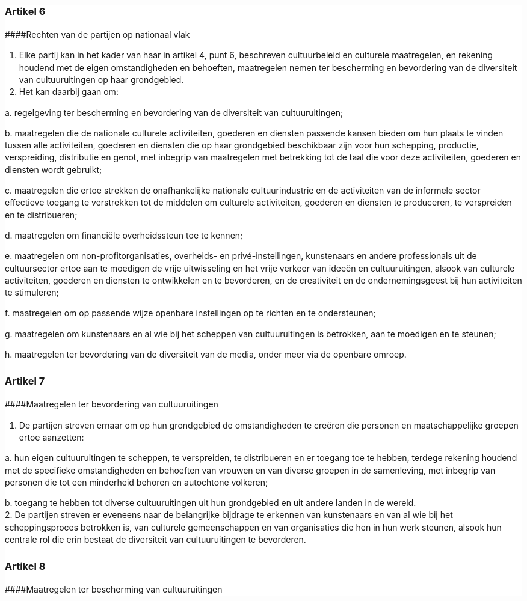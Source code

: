 ### Artikel  6  

####Rechten van de partijen op nationaal vlak

1.  Elke partij kan in het kader van haar in artikel 4, punt 6, beschreven cultuurbeleid en culturele maatregelen, en rekening houdend met de eigen omstandigheden en behoeften, maatregelen nemen ter bescherming en bevordering van de diversiteit van cultuuruitingen op haar grondgebied.   
2.  Het kan daarbij gaan om: 

a. regelgeving ter bescherming en bevordering van de diversiteit van cultuuruitingen;  

b. maatregelen die de nationale culturele activiteiten, goederen en diensten passende kansen bieden om hun plaats te vinden tussen alle activiteiten, goederen en diensten die op haar grondgebied beschikbaar zijn voor hun schepping, productie, verspreiding, distributie en genot, met inbegrip van maatregelen met betrekking tot de taal die voor deze activiteiten, goederen en diensten wordt gebruikt;  

c. maatregelen die ertoe strekken de onafhankelijke nationale cultuurindustrie en de activiteiten van de informele sector effectieve toegang te verstrekken tot de middelen om culturele activiteiten, goederen en diensten te produceren, te verspreiden en te distribueren;  

d. maatregelen om financiële overheidssteun toe te kennen;  

e. maatregelen om non-profitorganisaties, overheids- en privé-instellingen, kunstenaars en andere professionals uit de cultuursector ertoe aan te moedigen de vrije uitwisseling en het vrije verkeer van ideeën en cultuuruitingen, alsook van culturele activiteiten, goederen en diensten te ontwikkelen en te bevorderen, en de creativiteit en de ondernemingsgeest bij hun activiteiten te stimuleren;  

f. maatregelen om op passende wijze openbare instellingen op te richten en te ondersteunen;  

g. maatregelen om kunstenaars en al wie bij het scheppen van cultuuruitingen is betrokken, aan te moedigen en te steunen;  

h. maatregelen ter bevordering van de diversiteit van de media, onder meer via de openbare omroep.     

### Artikel  7  

####Maatregelen ter bevordering van cultuuruitingen

1.  De partijen streven ernaar om op hun grondgebied de omstandigheden te creëren die personen en maatschappelijke groepen ertoe aanzetten: 

a. hun eigen cultuuruitingen te scheppen, te verspreiden, te distribueren en er toegang toe te hebben, terdege rekening houdend met de specifieke omstandigheden en behoeften van vrouwen en van diverse groepen in de samenleving, met inbegrip van personen die tot een minderheid behoren en autochtone volkeren;  

b. toegang te hebben tot diverse cultuuruitingen uit hun grondgebied en uit andere landen in de wereld.     
2.  De partijen streven er eveneens naar de belangrijke bijdrage te erkennen van kunstenaars en van al wie bij het scheppingsproces betrokken is, van culturele gemeenschappen en van organisaties die hen in hun werk steunen, alsook hun centrale rol die erin bestaat de diversiteit van cultuuruitingen te bevorderen.   

### Artikel  8  

####Maatregelen ter bescherming van cultuuruitingen
